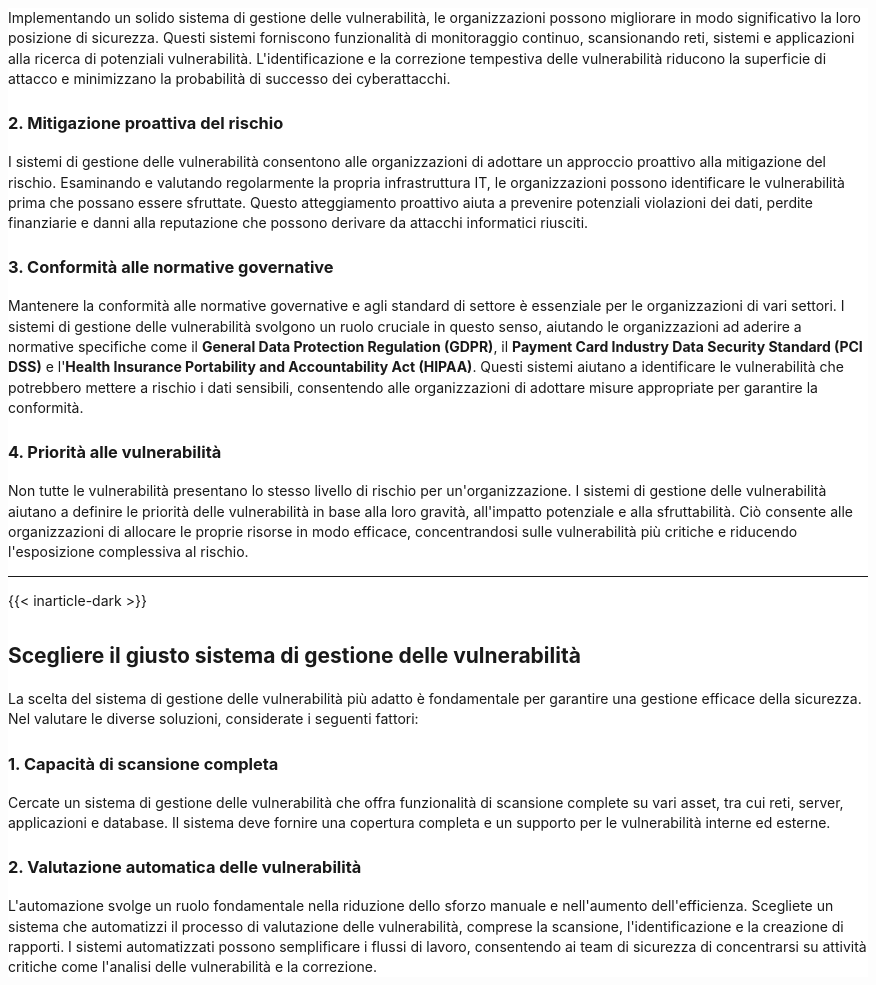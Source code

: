 Implementando un solido sistema di gestione delle vulnerabilità, le organizzazioni possono migliorare in modo significativo la loro posizione di sicurezza. Questi sistemi forniscono funzionalità di monitoraggio continuo, scansionando reti, sistemi e applicazioni alla ricerca di potenziali vulnerabilità. L'identificazione e la correzione tempestiva delle vulnerabilità riducono la superficie di attacco e minimizzano la probabilità di successo dei cyberattacchi.

### 2. Mitigazione proattiva del rischio

I sistemi di gestione delle vulnerabilità consentono alle organizzazioni di adottare un approccio proattivo alla mitigazione del rischio. Esaminando e valutando regolarmente la propria infrastruttura IT, le organizzazioni possono identificare le vulnerabilità prima che possano essere sfruttate. Questo atteggiamento proattivo aiuta a prevenire potenziali violazioni dei dati, perdite finanziarie e danni alla reputazione che possono derivare da attacchi informatici riusciti.

### 3. Conformità alle normative governative

Mantenere la conformità alle normative governative e agli standard di settore è essenziale per le organizzazioni di vari settori. I sistemi di gestione delle vulnerabilità svolgono un ruolo cruciale in questo senso, aiutando le organizzazioni ad aderire a normative specifiche come il **General Data Protection Regulation (GDPR)**, il **Payment Card Industry Data Security Standard (PCI DSS)** e l'**Health Insurance Portability and Accountability Act (HIPAA)**. Questi sistemi aiutano a identificare le vulnerabilità che potrebbero mettere a rischio i dati sensibili, consentendo alle organizzazioni di adottare misure appropriate per garantire la conformità.

### 4. Priorità alle vulnerabilità

Non tutte le vulnerabilità presentano lo stesso livello di rischio per un'organizzazione. I sistemi di gestione delle vulnerabilità aiutano a definire le priorità delle vulnerabilità in base alla loro gravità, all'impatto potenziale e alla sfruttabilità. Ciò consente alle organizzazioni di allocare le proprie risorse in modo efficace, concentrandosi sulle vulnerabilità più critiche e riducendo l'esposizione complessiva al rischio.

______

{{< inarticle-dark >}}

## **Scegliere il giusto sistema di gestione delle vulnerabilità**

La scelta del sistema di gestione delle vulnerabilità più adatto è fondamentale per garantire una gestione efficace della sicurezza. Nel valutare le diverse soluzioni, considerate i seguenti fattori:

### 1. Capacità di scansione completa

Cercate un sistema di gestione delle vulnerabilità che offra funzionalità di scansione complete su vari asset, tra cui reti, server, applicazioni e database. Il sistema deve fornire una copertura completa e un supporto per le vulnerabilità interne ed esterne.

### 2. Valutazione automatica delle vulnerabilità

L'automazione svolge un ruolo fondamentale nella riduzione dello sforzo manuale e nell'aumento dell'efficienza. Scegliete un sistema che automatizzi il processo di valutazione delle vulnerabilità, comprese la scansione, l'identificazione e la creazione di rapporti. I sistemi automatizzati possono semplificare i flussi di lavoro, consentendo ai team di sicurezza di concentrarsi su attività critiche come l'analisi delle vulnerabilità e la correzione.
